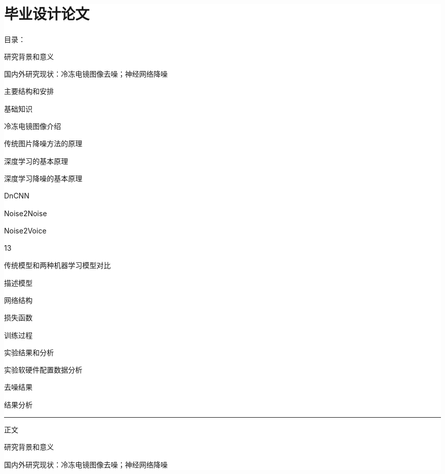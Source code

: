 # 毕业设计论文

目录：

研究背景和意义

国内外研究现状：冷冻电镜图像去噪；神经网络降噪

主要结构和安排



基础知识

冷冻电镜图像介绍



传统图片降噪方法的原理

深度学习的基本原理

深度学习降噪的基本原理


DnCNN

Noise2Noise

Noise2Voice

13

传统模型和两种机器学习模型对比



描述模型

网络结构

损失函数

训练过程



实验结果和分析

实验软硬件配置数据分析

去噪结果

结果分析






---------------------------------
正文

研究背景和意义

国内外研究现状：冷冻电镜图像去噪；神经网络降噪
